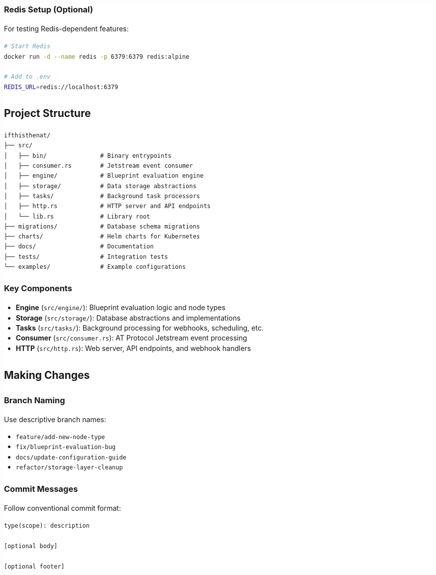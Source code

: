 ### Redis Setup (Optional)

For testing Redis-dependent features:

```bash
# Start Redis
docker run -d --name redis -p 6379:6379 redis:alpine

# Add to .env
REDIS_URL=redis://localhost:6379
```

## Project Structure

```
ifthisthenat/
├── src/
│   ├── bin/               # Binary entrypoints
│   ├── consumer.rs        # Jetstream event consumer
│   ├── engine/            # Blueprint evaluation engine
│   ├── storage/           # Data storage abstractions
│   ├── tasks/             # Background task processors
│   ├── http.rs            # HTTP server and API endpoints
│   └── lib.rs             # Library root
├── migrations/            # Database schema migrations
├── charts/                # Helm charts for Kubernetes
├── docs/                  # Documentation
├── tests/                 # Integration tests
└── examples/              # Example configurations
```

### Key Components

- **Engine** (`src/engine/`): Blueprint evaluation logic and node types
- **Storage** (`src/storage/`): Database abstractions and implementations
- **Tasks** (`src/tasks/`): Background processing for webhooks, scheduling, etc.
- **Consumer** (`src/consumer.rs`): AT Protocol Jetstream event processing
- **HTTP** (`src/http.rs`): Web server, API endpoints, and webhook handlers

## Making Changes

### Branch Naming

Use descriptive branch names:
- `feature/add-new-node-type`
- `fix/blueprint-evaluation-bug`
- `docs/update-configuration-guide`
- `refactor/storage-layer-cleanup`

### Commit Messages

Follow conventional commit format:
```
type(scope): description

[optional body]

[optional footer]
```
